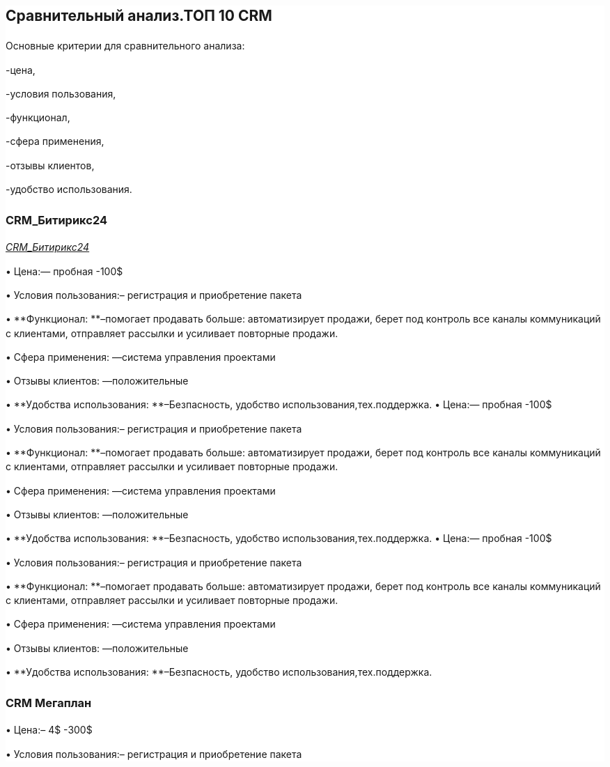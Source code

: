 ## Сравнительный анализ.ТОП 10 CRM
Основные критерии для сравнительного анализа:

-цена,

-условия пользования,

-функционал,

-сфера применения,

-отзывы клиентов,

-удобство использования.

### CRM_Битирикс24 
[*CRM_Битирикс24*](CRM_Битирикс24.md)

• Цена:— пробная -100$

• Условия пользования:– регистрация и приобретение пакета

• **Функционал: **–помогает продавать больше: автоматизирует продажи, берет под контроль все каналы коммуникаций с клиентами, отправляет рассылки и усиливает повторные продажи.

• Сфера применения: —система управления проектами

• Отзывы клиентов: —положительные

• **Удобства использования: **–Безпасность, удобство использования,тех.поддержка.
• Цена:— пробная -100$

• Условия пользования:– регистрация и приобретение пакета

• **Функционал: **–помогает продавать больше: автоматизирует продажи, берет под контроль все каналы коммуникаций с клиентами, отправляет рассылки и усиливает повторные продажи.

• Сфера применения: —система управления проектами

• Отзывы клиентов: —положительные

• **Удобства использования: **–Безпасность, удобство использования,тех.поддержка.
• Цена:— пробная -100$

• Условия пользования:– регистрация и приобретение пакета

• **Функционал: **–помогает продавать больше: автоматизирует продажи, берет под контроль все каналы коммуникаций с клиентами, отправляет рассылки и усиливает повторные продажи.

• Сфера применения: —система управления проектами

• Отзывы клиентов: —положительные

• **Удобства использования: **–Безпасность, удобство использования,тех.поддержка.

### CRM Мегаплан
• Цена:– 4$ -300$

• Условия пользования:– регистрация и приобретение пакета
